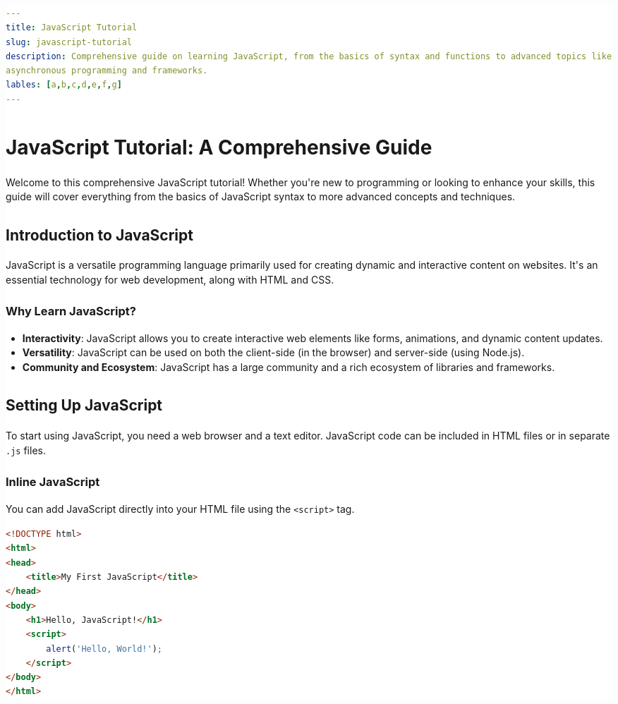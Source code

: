```yaml
---
title: JavaScript Tutorial
slug: javascript-tutorial
description: Comprehensive guide on learning JavaScript, from the basics of syntax and functions to advanced topics like asynchronous programming and frameworks.
lables: [a,b,c,d,e,f,g]
---
```


# JavaScript Tutorial: A Comprehensive Guide

Welcome to this comprehensive JavaScript tutorial! Whether you're new to programming or looking to enhance your skills, this guide will cover everything from the basics of JavaScript syntax to more advanced concepts and techniques.

## Introduction to JavaScript

JavaScript is a versatile programming language primarily used for creating dynamic and interactive content on websites. It's an essential technology for web development, along with HTML and CSS.

### Why Learn JavaScript?

- **Interactivity**: JavaScript allows you to create interactive web elements like forms, animations, and dynamic content updates.
- **Versatility**: JavaScript can be used on both the client-side (in the browser) and server-side (using Node.js).
- **Community and Ecosystem**: JavaScript has a large community and a rich ecosystem of libraries and frameworks.

## Setting Up JavaScript

To start using JavaScript, you need a web browser and a text editor. JavaScript code can be included in HTML files or in separate `.js` files.

### Inline JavaScript

You can add JavaScript directly into your HTML file using the `<script>` tag.

```html
<!DOCTYPE html>
<html>
<head>
    <title>My First JavaScript</title>
</head>
<body>
    <h1>Hello, JavaScript!</h1>
    <script>
        alert('Hello, World!');
    </script>
</body>
</html>
```
